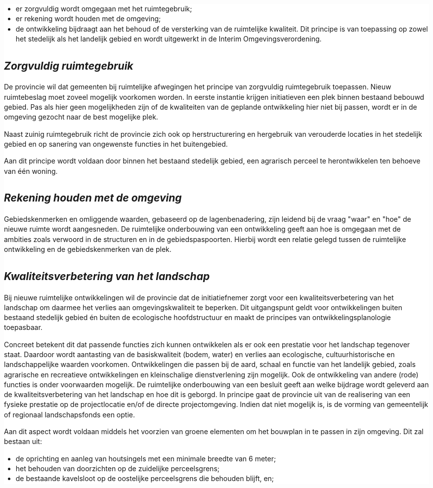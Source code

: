 - er zorgvuldig wordt omgegaan met het ruimtegebruik;
- er rekening wordt houden met de omgeving;
- de ontwikkeling bijdraagt aan het behoud of de versterking van de ruimtelijke kwaliteit. Dit principe is van toepassing op zowel het stedelijk als het landelijk gebied en wordt uitgewerkt in de Interim Omgevingsverordening.

## *Zorgvuldig ruimtegebruik*

De provincie wil dat gemeenten bij ruimtelijke afwegingen het principe van zorgvuldig ruimtegebruik toepassen. Nieuw ruimtebeslag moet zoveel mogelijk voorkomen worden. In eerste instantie krijgen initiatieven een plek binnen bestaand bebouwd gebied. Pas als hier geen mogelijkheden zijn of de kwaliteiten van de geplande ontwikkeling hier niet bij passen, wordt er in de omgeving gezocht naar de best mogelijke plek.

Naast zuinig ruimtegebruik richt de provincie zich ook op herstructurering en hergebruik van verouderde locaties in het stedelijk gebied en op sanering van ongewenste functies in het buitengebied.

Aan dit principe wordt voldaan door binnen het bestaand stedelijk gebied, een agrarisch perceel te herontwikkelen ten behoeve van één woning.

## *Rekening houden met de omgeving*

Gebiedskenmerken en omliggende waarden, gebaseerd op de lagenbenadering, zijn leidend bij de vraag "waar" en "hoe" de nieuwe ruimte wordt aangesneden. De ruimtelijke onderbouwing van een ontwikkeling geeft aan hoe is omgegaan met de ambities zoals verwoord in de structuren en in de gebiedspaspoorten. Hierbij wordt een relatie gelegd tussen de ruimtelijke ontwikkeling en de gebiedskenmerken van de plek.

## *Kwaliteitsverbetering van het landschap*

Bij nieuwe ruimtelijke ontwikkelingen wil de provincie dat de initiatiefnemer zorgt voor een kwaliteitsverbetering van het landschap om daarmee het verlies aan omgevingskwaliteit te beperken. Dit uitgangspunt geldt voor ontwikkelingen buiten bestaand stedelijk gebied én buiten de ecologische hoofdstructuur en maakt de principes van ontwikkelingsplanologie toepasbaar.

Concreet betekent dit dat passende functies zich kunnen ontwikkelen als er ook een prestatie voor het landschap tegenover staat. Daardoor wordt aantasting van de basiskwaliteit (bodem, water) en verlies aan ecologische, cultuurhistorische en landschappelijke waarden voorkomen. Ontwikkelingen die passen bij de aard, schaal en functie van het landelijk gebied, zoals agrarische en recreatieve ontwikkelingen en kleinschalige dienstverlening zijn mogelijk. Ook de ontwikkeling van andere (rode) functies is onder voorwaarden mogelijk. De ruimtelijke onderbouwing van een besluit geeft aan welke bijdrage wordt geleverd aan de kwaliteitsverbetering van het landschap en hoe dit is geborgd. In principe gaat de provincie uit van de realisering van een fysieke prestatie op de projectlocatie en/of de directe projectomgeving. Indien dat niet mogelijk is, is de vorming van gemeentelijk of regionaal landschapsfonds een optie.

Aan dit aspect wordt voldaan middels het voorzien van groene elementen om het bouwplan in te passen in zijn omgeving. Dit zal bestaan uit:

- de oprichting en aanleg van houtsingels met een minimale breedte van 6 meter;
- het behouden van doorzichten op de zuidelijke perceelsgrens;
- de bestaande kavelsloot op de oostelijke perceelsgrens die behouden blijft, en;
